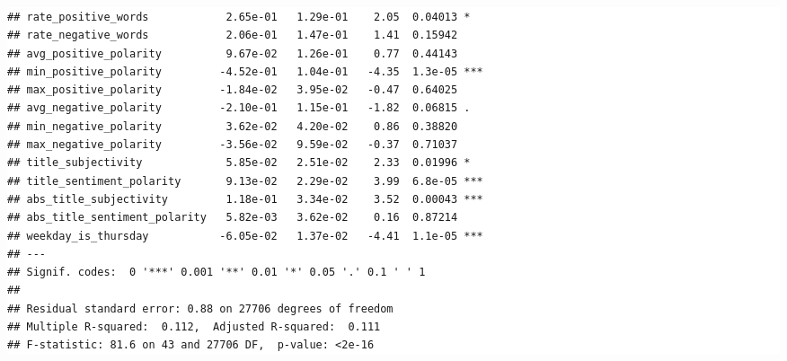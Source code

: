     ## rate_positive_words            2.65e-01   1.29e-01    2.05  0.04013 *  
    ## rate_negative_words            2.06e-01   1.47e-01    1.41  0.15942    
    ## avg_positive_polarity          9.67e-02   1.26e-01    0.77  0.44143    
    ## min_positive_polarity         -4.52e-01   1.04e-01   -4.35  1.3e-05 ***
    ## max_positive_polarity         -1.84e-02   3.95e-02   -0.47  0.64025    
    ## avg_negative_polarity         -2.10e-01   1.15e-01   -1.82  0.06815 .  
    ## min_negative_polarity          3.62e-02   4.20e-02    0.86  0.38820    
    ## max_negative_polarity         -3.56e-02   9.59e-02   -0.37  0.71037    
    ## title_subjectivity             5.85e-02   2.51e-02    2.33  0.01996 *  
    ## title_sentiment_polarity       9.13e-02   2.29e-02    3.99  6.8e-05 ***
    ## abs_title_subjectivity         1.18e-01   3.34e-02    3.52  0.00043 ***
    ## abs_title_sentiment_polarity   5.82e-03   3.62e-02    0.16  0.87214    
    ## weekday_is_thursday           -6.05e-02   1.37e-02   -4.41  1.1e-05 ***
    ## ---
    ## Signif. codes:  0 '***' 0.001 '**' 0.01 '*' 0.05 '.' 0.1 ' ' 1
    ## 
    ## Residual standard error: 0.88 on 27706 degrees of freedom
    ## Multiple R-squared:  0.112,  Adjusted R-squared:  0.111 
    ## F-statistic: 81.6 on 43 and 27706 DF,  p-value: <2e-16
